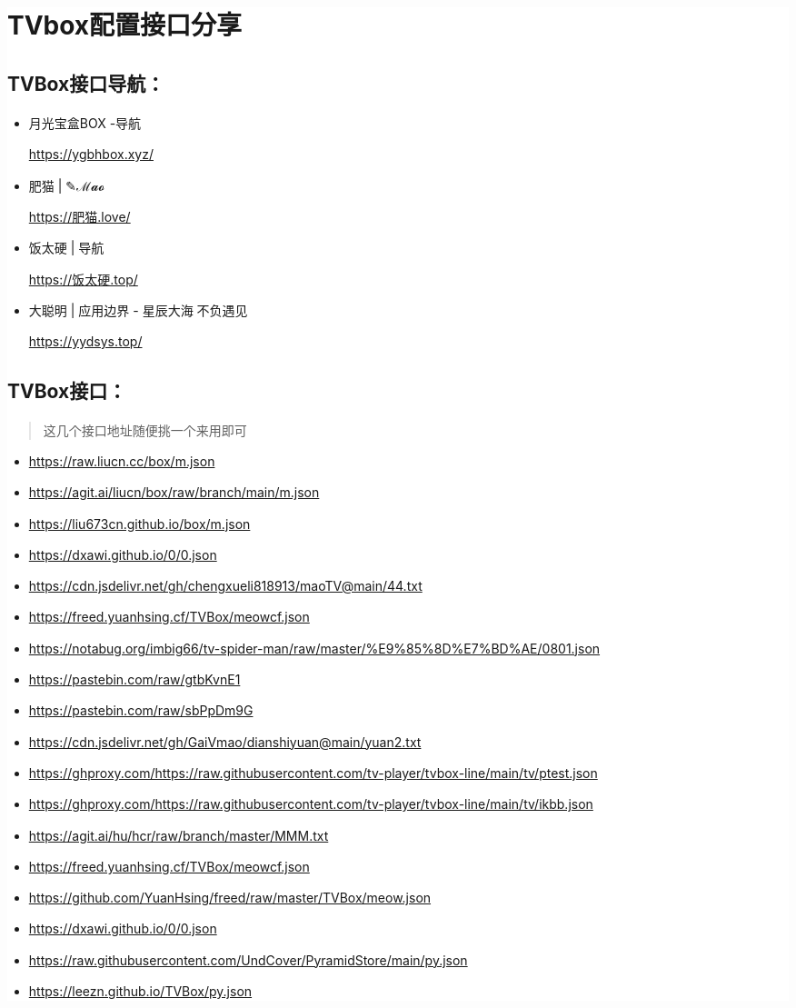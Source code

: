 # TVbox配置接口分享

## TVBox接口导航：

- 月光宝盒BOX -导航
  
  https://ygbhbox.xyz/
  
- 肥猫 | ✎ℳ𝓪𝓸
  
  https://肥猫.love/
  
- 饭太硬 | 导航
  
  https://饭太硬.top/
  
- 大聪明 | 应用边界 - 星辰大海 不负遇见
  
  https://yydsys.top/
  

## TVBox接口：

> 这几个接口地址随便挑一个来用即可

- https://raw.liucn.cc/box/m.json
  
- https://agit.ai/liucn/box/raw/branch/main/m.json
  
- https://liu673cn.github.io/box/m.json
  
- https://dxawi.github.io/0/0.json
  
- https://cdn.jsdelivr.net/gh/chengxueli818913/maoTV@main/44.txt
  
- https://freed.yuanhsing.cf/TVBox/meowcf.json
  
- https://notabug.org/imbig66/tv-spider-man/raw/master/%E9%85%8D%E7%BD%AE/0801.json
  
- https://pastebin.com/raw/gtbKvnE1
  
- https://pastebin.com/raw/sbPpDm9G
  
- https://cdn.jsdelivr.net/gh/GaiVmao/dianshiyuan@main/yuan2.txt
  
- https://ghproxy.com/https://raw.githubusercontent.com/tv-player/tvbox-line/main/tv/ptest.json
  
- https://ghproxy.com/https://raw.githubusercontent.com/tv-player/tvbox-line/main/tv/ikbb.json
  
- https://agit.ai/hu/hcr/raw/branch/master/MMM.txt
  
- https://freed.yuanhsing.cf/TVBox/meowcf.json
  
- https://github.com/YuanHsing/freed/raw/master/TVBox/meow.json
  
- https://dxawi.github.io/0/0.json
  
- https://raw.githubusercontent.com/UndCover/PyramidStore/main/py.json
  
- https://leezn.github.io/TVBox/py.json
  